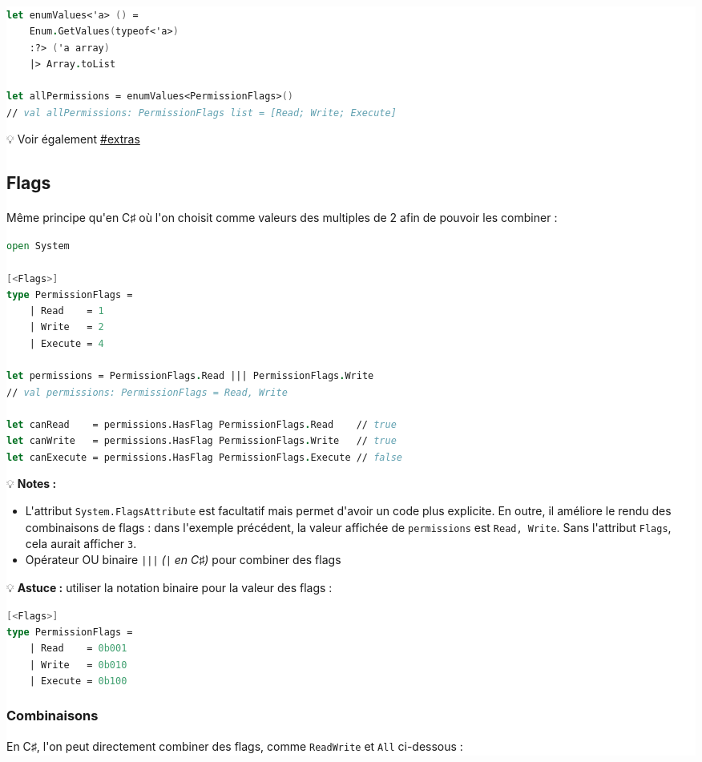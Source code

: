 ```fsharp
let enumValues<'a> () =
    Enum.GetValues(typeof<'a>)
    :?> ('a array)
    |> Array.toList

let allPermissions = enumValues<PermissionFlags>()
// val allPermissions: PermissionFlags list = [Read; Write; Execute]
```

💡 Voir également  [#extras](enums.md#extras "mention")

## Flags

Même principe qu'en C♯ où l'on choisit comme valeurs des multiples de 2 afin de pouvoir les combiner :

```fsharp
open System

[<Flags>]
type PermissionFlags =
    | Read    = 1
    | Write   = 2
    | Execute = 4

let permissions = PermissionFlags.Read ||| PermissionFlags.Write
// val permissions: PermissionFlags = Read, Write

let canRead    = permissions.HasFlag PermissionFlags.Read    // true
let canWrite   = permissions.HasFlag PermissionFlags.Write   // true
let canExecute = permissions.HasFlag PermissionFlags.Execute // false
```

💡 **Notes :**&#x20;

* L'attribut `System.FlagsAttribute` est facultatif mais permet d'avoir un code plus explicite. En outre, il améliore le rendu des combinaisons de flags : dans l'exemple précédent, la valeur affichée de `permissions` est `Read, Write`. Sans l'attribut `Flags`, cela aurait afficher `3`.
* Opérateur OU binaire `|||` _(`|` en C♯)_ pour combiner des flags

💡 **Astuce :** utiliser la notation binaire pour la valeur des flags : &#x20;

```fsharp
[<Flags>]
type PermissionFlags =
    | Read    = 0b001
    | Write   = 0b010
    | Execute = 0b100
```

### Combinaisons

En C♯, l'on peut directement combiner des flags, comme `ReadWrite` et `All` ci-dessous :&#x20;
